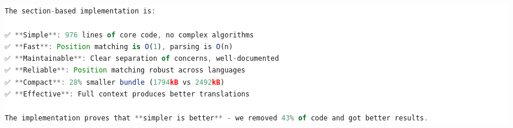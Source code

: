 `````````typescript
The section-based implementation is:

✅ **Simple**: 976 lines of core code, no complex algorithms  
✅ **Fast**: Position matching is O(1), parsing is O(n)  
✅ **Maintainable**: Clear separation of concerns, well-documented  
✅ **Reliable**: Position matching robust across languages  
✅ **Compact**: 28% smaller bundle (1794kB vs 2492kB)  
✅ **Effective**: Full context produces better translations  

The implementation proves that **simpler is better** - we removed 43% of code and got better results.
